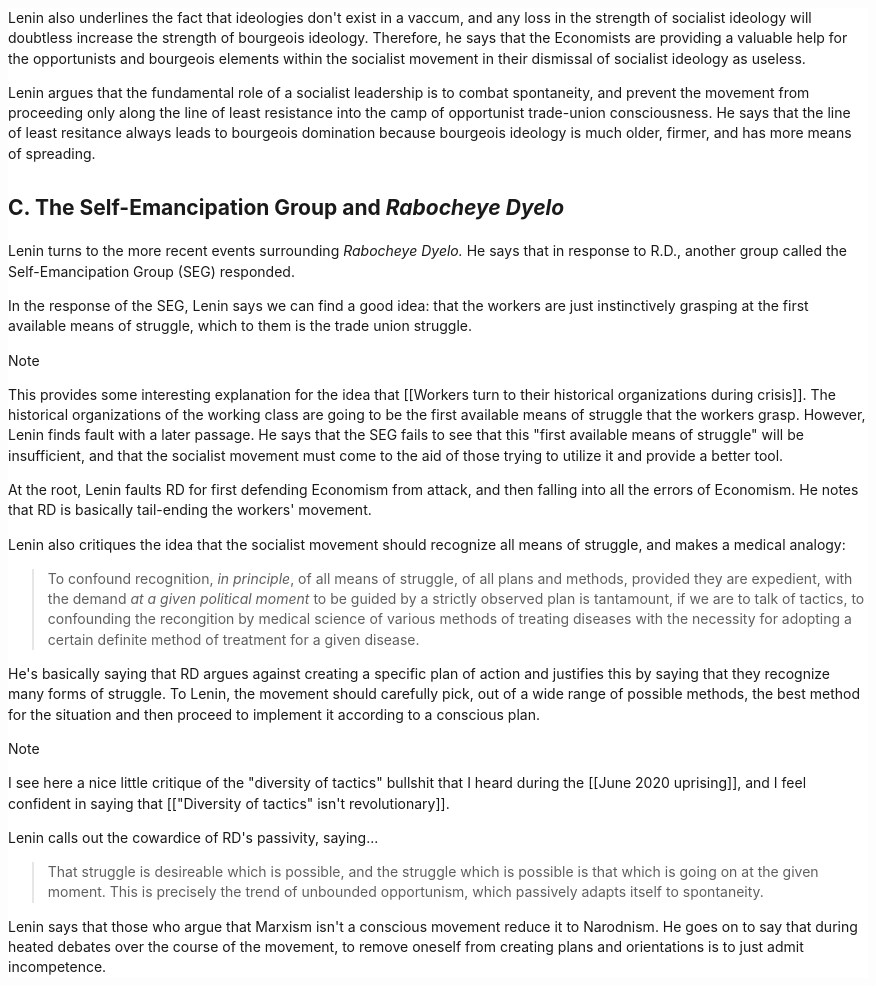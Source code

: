 Lenin also underlines the fact that ideologies don't exist in a vaccum, and any loss in the strength of socialist ideology will doubtless increase the strength of bourgeois ideology. Therefore, he says that the Economists are providing a valuable help for the opportunists and bourgeois elements within the socialist movement in their dismissal of socialist ideology as useless. 

Lenin argues that the fundamental role of a socialist leadership is to combat spontaneity, and prevent the movement from proceeding only along the line of least resistance into the camp of opportunist trade-union consciousness. He says that the line of least resitance always leads to bourgeois domination because bourgeois ideology is much older, firmer, and has more means of spreading. 

## C. The Self-Emancipation Group and *Rabocheye Dyelo*
Lenin turns to the more recent events surrounding *Rabocheye Dyelo.* He says that in response to R.D., another group called the Self-Emancipation Group (SEG) responded.

In the response of the SEG, Lenin says we can find a good idea: that the workers are just instinctively grasping at the first available means of struggle, which to them is the trade union struggle. 
> [!note]
> This provides some interesting explanation for the idea that [[Workers turn to their historical organizations during crisis]]. The historical organizations of the working class are going to be the first available means of struggle that the workers grasp. 
However, Lenin finds fault with a later passage. He says that the SEG fails to see that this "first available means of struggle" will be insufficient, and that the socialist movement must come to the aid of those trying to utilize it and provide a better tool. 

At the root, Lenin faults RD for first defending Economism from attack, and then falling into all the errors of Economism. He notes that RD is basically tail-ending the workers' movement. 

Lenin also critiques the idea that the socialist movement should recognize all means of struggle, and makes a medical analogy:

> To confound recognition, *in principle*, of all means of struggle, of all plans and methods, provided they are expedient, with the demand *at a given political moment* to be guided by a strictly observed plan is tantamount, if we are to talk of tactics, to confounding the recongition by medical science of various methods of treating diseases with the necessity for adopting a certain definite method of treatment for a given disease.

He's basically saying that RD argues against creating a specific plan of action and justifies this by saying that they recognize many forms of struggle. To Lenin, the movement should carefully pick, out of a wide range of possible methods, the best method for the situation and then proceed to implement it according to a conscious plan. 

> [!note]
> I see here a nice little critique of the "diversity of tactics" bullshit that I heard during the [[June 2020 uprising]], and I feel confident in saying that [["Diversity of tactics" isn't revolutionary]]. 

Lenin calls out the cowardice of RD's passivity, saying...

> That struggle is desireable which is possible, and the struggle which is possible is that which is going on at the given moment. This is precisely the trend of unbounded opportunism, which passively adapts itself to spontaneity.

Lenin says that those who argue that Marxism isn't a conscious movement reduce it to Narodnism. He goes on to say that during heated debates over the course of the movement, to remove oneself from creating plans and orientations is to just admit incompetence. 
